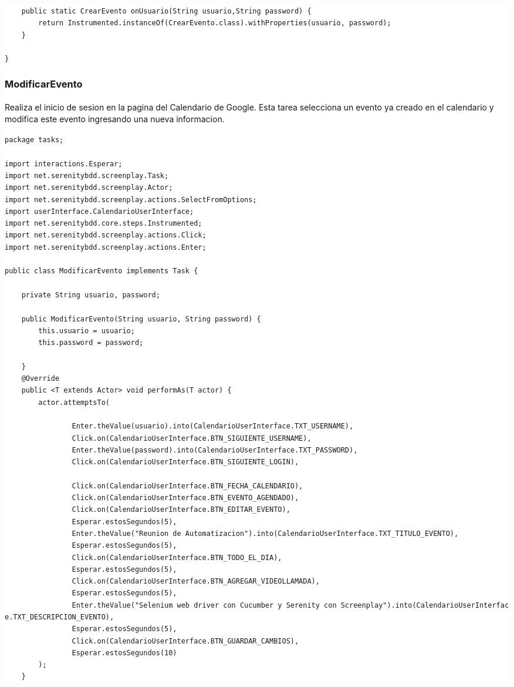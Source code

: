 		public static CrearEvento onUsuario(String usuario,String password) {
			return Instrumented.instanceOf(CrearEvento.class).withProperties(usuario, password);
		}

	}
  
### ModificarEvento
  
Realiza el inicio de sesion en la pagina del Calendario de Google. Esta tarea selecciona un evento ya creado en el calendario y modifica este evento ingresando una nueva informacion.


	package tasks;

	import interactions.Esperar;
	import net.serenitybdd.screenplay.Task;
	import net.serenitybdd.screenplay.Actor;
	import net.serenitybdd.screenplay.actions.SelectFromOptions;
	import userInterface.CalendarioUserInterface;
	import net.serenitybdd.core.steps.Instrumented;
	import net.serenitybdd.screenplay.actions.Click;
	import net.serenitybdd.screenplay.actions.Enter;

	public class ModificarEvento implements Task {

		private String usuario, password;

		public ModificarEvento(String usuario, String password) {
			this.usuario = usuario;
			this.password = password;

		}
		@Override
		public <T extends Actor> void performAs(T actor) {
			actor.attemptsTo(

					Enter.theValue(usuario).into(CalendarioUserInterface.TXT_USERNAME),
					Click.on(CalendarioUserInterface.BTN_SIGUIENTE_USERNAME),
					Enter.theValue(password).into(CalendarioUserInterface.TXT_PASSWORD),
					Click.on(CalendarioUserInterface.BTN_SIGUIENTE_LOGIN),

					Click.on(CalendarioUserInterface.BTN_FECHA_CALENDARIO),
					Click.on(CalendarioUserInterface.BTN_EVENTO_AGENDADO),
					Click.on(CalendarioUserInterface.BTN_EDITAR_EVENTO),
					Esperar.estosSegundos(5),
					Enter.theValue("Reunion de Automatizacion").into(CalendarioUserInterface.TXT_TITULO_EVENTO),
					Esperar.estosSegundos(5),
					Click.on(CalendarioUserInterface.BTN_TODO_EL_DIA),
					Esperar.estosSegundos(5),
					Click.on(CalendarioUserInterface.BTN_AGREGAR_VIDEOLLAMADA),
					Esperar.estosSegundos(5),
					Enter.theValue("Selenium web driver con Cucumber y Serenity con Screenplay").into(CalendarioUserInterface.TXT_DESCRIPCION_EVENTO),
					Esperar.estosSegundos(5),
					Click.on(CalendarioUserInterface.BTN_GUARDAR_CAMBIOS),
					Esperar.estosSegundos(10)
			);
		}
